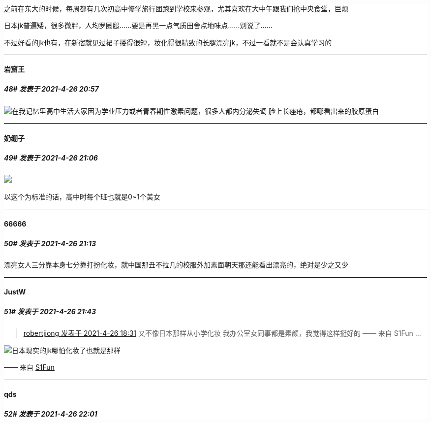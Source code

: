 之前在东大的时候，每周都有几次初高中修学旅行团跑到学校来参观，尤其喜欢在大中午跟我们抢中央食堂，巨烦

日本jk普遍矮，很多微胖，人均罗圈腿……要是再黑一点气质田舍点地味点……别说了……

不过好看的jk也有，在新宿就见过裙子搂得很短，妆化得很精致的长腿漂亮jk，不过一看就不是会认真学习的


*****

####  岩窟王  
##### 48#       发表于 2021-4-26 20:57


<img src="https://static.saraba1st.com/image/smiley/face2017/099.png" referrerpolicy="no-referrer">在我记忆里高中生活大家因为学业压力或者青春期性激素问题，很多人都内分泌失调 脸上长痤疮，都哪看出来的胶原蛋白


*****

####  奶绷子  
##### 49#       发表于 2021-4-26 21:06


<img src="https://p.sda1.dev/1/6ab270dfde028b23c8d077063d685135/src_http___p4.ssl.cdn.btime.com_t013f7eb1fe4dd270bb.jpg_size_640x691_refer_http___p4.ssl.cdn.btime.jpg" referrerpolicy="no-referrer">

以这个为标准的话，高中时每个班也就是0~1个美女


*****

####  66666  
##### 50#       发表于 2021-4-26 21:13


漂亮女人三分靠本身七分靠打扮化妆，就中国那丑不拉几的校服外加素面朝天那还能看出漂亮的，绝对是少之又少


*****

####  JustW  
##### 51#       发表于 2021-4-26 21:43


<blockquote><a href="httphttps://bbs.saraba1st.com/2b/forum.php?mod=redirect&amp;goto=findpost&amp;pid=51069817&amp;ptid=2001174" target="_blank">robertjiong 发表于 2021-4-26 18:31</a>
又不像日本那样从小学化妆
我办公室女同事都是素颜，我觉得这样挺好的
—— 来自 S1Fun ...</blockquote>
<img src="https://static.saraba1st.com/image/smiley/face2017/067.png" referrerpolicy="no-referrer">日本现实的jk哪怕化妆了也就是那样

—— 来自 [S1Fun](https://s1fun.koalcat.com)


*****

####  qds  
##### 52#       发表于 2021-4-26 22:01
